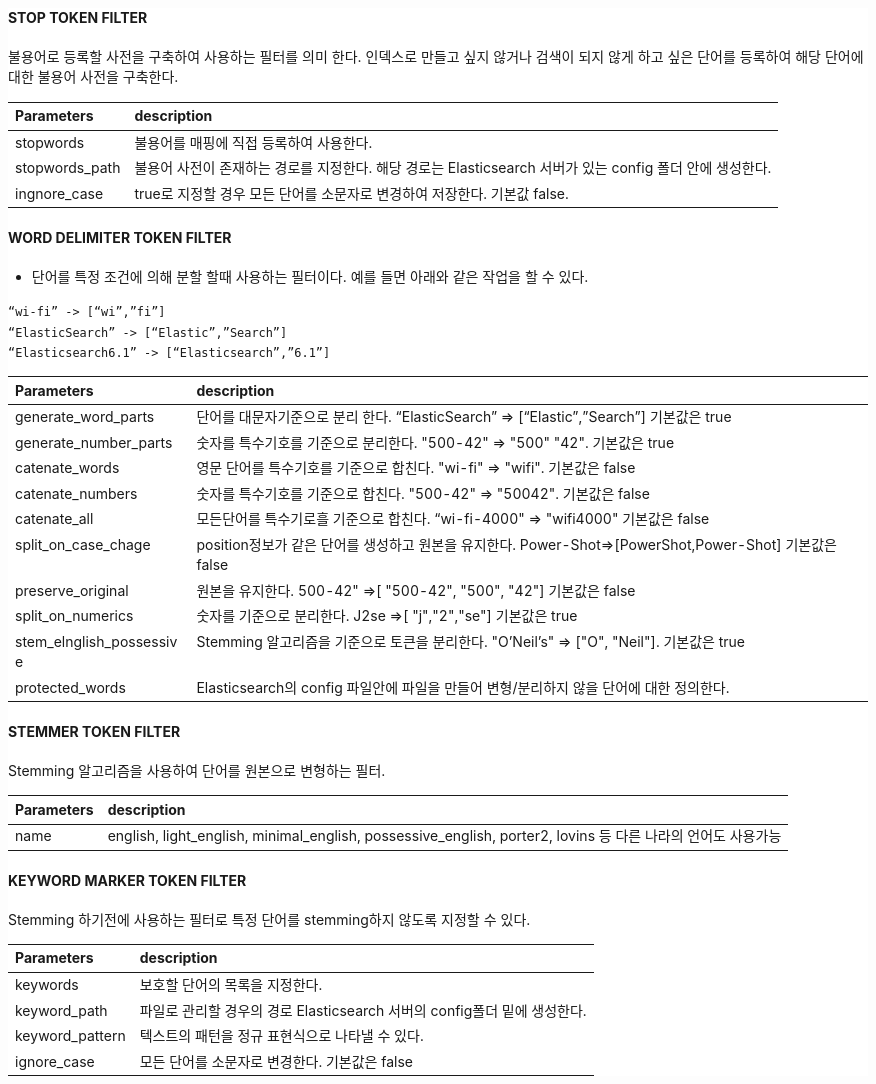 #### STOP TOKEN FILTER
   불용어로 등록할 사전을 구축하여 사용하는 필터를 의미 한다. 인덱스로 만들고 싶지 않거나 검색이 되지 않게 하고 싶은 단어를 등록하여 해당 단어에 대한 불용어 사전을 구축한다.

  | Parameters | description     |
  | :------------- | :------------- |
  | stopwords | 불용어를 매핑에 직접 등록하여 사용한다. |
  | stopwords_path | 불용어 사전이 존재하는 경로를 지정한다. 해당 경로는 Elasticsearch 서버가 있는 config 폴더 안에 생성한다. |
  | ingnore_case | true로 지정할 경우 모든 단어를 소문자로 변경하여 저장한다. 기본값 false. |

#### WORD DELIMITER TOKEN FILTER
  * 단어를 특정 조건에 의해 분할 할때 사용하는 필터이다. 예를 들면 아래와 같은 작업을 할 수 있다.
  ```
  “wi-fi” -> [“wi”,”fi”]
  “ElasticSearch” -> [“Elastic”,”Search”]
  “Elasticsearch6.1” -> [“Elasticsearch”,”6.1”]
  ```

| Parameters    | description     |
| :------------- | :------------- |
|    generate_word_parts    | 단어를 대문자기준으로 분리 한다. “ElasticSearch” ⇒ [“Elastic”,”Search”] 기본값은 true   |
| generate_number_parts | 숫자를 특수기호를 기준으로 분리한다. "500-42" ⇒ "500" "42".  기본값은 true |
| catenate_words | 영문 단어를 특수기호를 기준으로 합친다. "wi-fi" ⇒ "wifi". 기본값은 false |
| catenate_numbers | 숫자를 특수기호를 기준으로 합친다. "500-42" ⇒ "50042". 기본값은 false |
| catenate_all | 모든단어를 특수기로흘 기준으로 합친다. “wi-fi-4000" ⇒ "wifi4000" 기본값은 false |
| split_on_case_chage | position정보가 같은 단어를 생성하고 원본을 유지한다. Power-Shot=>[PowerShot,Power-Shot] 기본값은 false |
| preserve_original  | 원본을 유지한다. 500-42" ⇒[ "500-42", "500", "42"] 기본값은 false |
| split_on_numerics | 숫자를 기준으로 분리한다. J2se ⇒[ "j","2","se"] 기본값은 true |
| stem_elnglish_possessive | Stemming 알고리즘을 기준으로 토큰을 분리한다. "O’Neil’s" ⇒ ["O", "Neil"].  기본값은 true |
| protected_words | Elasticsearch의 config 파일안에 파일을 만들어 변형/분리하지 않을 단어에 대한 정의한다. |


#### STEMMER TOKEN FILTER
Stemming 알고리즘을 사용하여 단어를 원본으로 변형하는 필터.

| Parameters | description     |
| :------------- | :------------- |
|name | english, light_english, minimal_english, possessive_english, porter2, lovins 등 다른 나라의 언어도 사용가능 |

#### KEYWORD MARKER TOKEN FILTER
Stemming 하기전에 사용하는 필터로 특정 단어를 stemming하지 않도록 지정할 수 있다.

| Parameters | description     |
| :------------- | :------------- |
| keywords | 보호할 단어의 목록을 지정한다. |
| keyword_path | 파일로 관리할 경우의 경로 Elasticsearch 서버의 config폴더 밑에 생성한다. |
| keyword_pattern | 텍스트의 패턴을 정규 표현식으로 나타낼 수 있다. |
| ignore_case | 모든 단어를 소문자로 변경한다. 기본값은 false |
